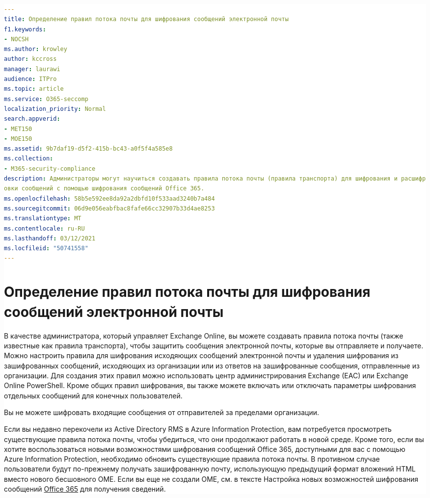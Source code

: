 ```yaml
---
title: Определение правил потока почты для шифрования сообщений электронной почты
f1.keywords:
- NOCSH
ms.author: krowley
author: kccross
manager: laurawi
audience: ITPro
ms.topic: article
ms.service: O365-seccomp
localization_priority: Normal
search.appverid:
- MET150
- MOE150
ms.assetid: 9b7daf19-d5f2-415b-bc43-a0f5f4a585e8
ms.collection:
- M365-security-compliance
description: Администраторы могут научиться создавать правила потока почты (правила транспорта) для шифрования и расшифровки сообщений с помощью шифрования сообщений Office 365.
ms.openlocfilehash: 58b5e592ee8da92a2dbfd10f533aad3240b7a484
ms.sourcegitcommit: 06d9e056eabfbac8fafe66cc32907b33d4ae8253
ms.translationtype: MT
ms.contentlocale: ru-RU
ms.lasthandoff: 03/12/2021
ms.locfileid: "50741558"
---
```

# <a name="define-mail-flow-rules-to-encrypt-email-messages"></a>Определение правил потока почты для шифрования сообщений электронной почты

В качестве администратора, который управляет Exchange Online, вы можете создавать правила потока почты (также известные как правила транспорта), чтобы защитить сообщения электронной почты, которые вы отправляете и получаете. Можно настроить правила для шифрования исходяющих сообщений электронной почты и удаления шифрования из зашифрованных сообщений, исходяющих из организации или из ответов на зашифрованные сообщения, отправленные из организации. Для создания этих правил можно использовать центр администрирования Exchange (EAC) или Exchange Online PowerShell. Кроме общих правил шифрования, вы также можете включать или отключать параметры шифрования отдельных сообщений для конечных пользователей.

Вы не можете шифровать входящие сообщения от отправителей за пределами организации.

Если вы недавно перекочели из Active Directory RMS в Azure Information Protection, вам потребуется просмотреть существующие правила потока почты, чтобы убедиться, что они продолжают работать в новой среде. Кроме того, если вы хотите воспользоваться новыми возможностями шифрования сообщений Office 365, доступными для вас с помощью Azure Information Protection, необходимо обновить существующие правила потока почты. В противном случае пользователи будут по-прежнему получать зашифрованную почту, использующую предыдущий формат вложений HTML вместо нового бесшовного OME. Если вы еще не создали OME, см. в тексте Настройка новых возможностей шифрования сообщений [Office 365](set-up-new-message-encryption-capabilities.md) для получения сведений.
